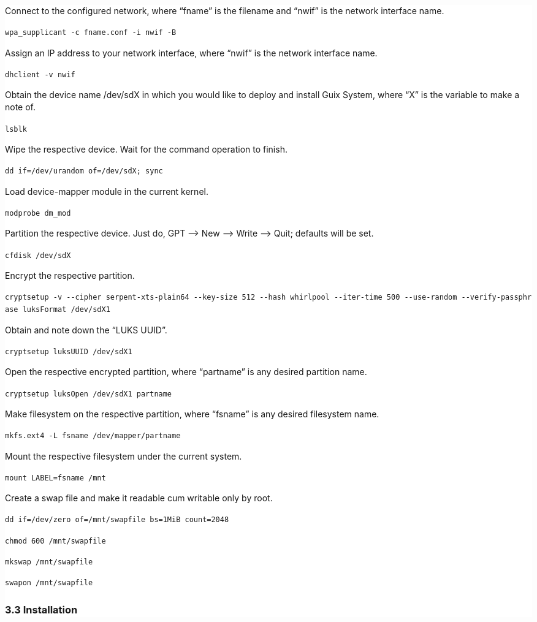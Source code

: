 Connect to the configured network, where “fname” is the filename and
“nwif” is the network interface name.

`wpa_supplicant -c fname.conf -i nwif -B`

Assign an IP address to your network interface, where “nwif” is the
network interface name.

`dhclient -v nwif`

Obtain the device name /dev/sdX in which you would like to deploy and
install Guix System, where “X” is the variable to make a note of.

`lsblk`

Wipe the respective device. Wait for the command operation to finish.

`dd if=/dev/urandom of=/dev/sdX; sync`

Load device-mapper module in the current kernel.

`modprobe dm_mod`

Partition the respective device. Just do, GPT --> New --> Write --> Quit;
defaults will be set.

`cfdisk /dev/sdX`

Encrypt the respective partition.

`cryptsetup -v --cipher serpent-xts-plain64 --key-size 512 --hash whirlpool --iter-time 500 --use-random --verify-passphrase luksFormat /dev/sdX1`

Obtain and note down the “LUKS UUID”.

`cryptsetup luksUUID /dev/sdX1`

Open the respective encrypted partition, where “partname” is any
desired partition name.

`cryptsetup luksOpen /dev/sdX1 partname`

Make filesystem on the respective partition, where “fsname” is any
desired filesystem name.

`mkfs.ext4 -L fsname /dev/mapper/partname`

Mount the respective filesystem under the current system.

`mount LABEL=fsname /mnt`

Create a swap file and make it readable cum writable only by root.

`dd if=/dev/zero of=/mnt/swapfile bs=1MiB count=2048`

`chmod 600 /mnt/swapfile`

`mkswap /mnt/swapfile`

`swapon /mnt/swapfile`

###  3.3  Installation
